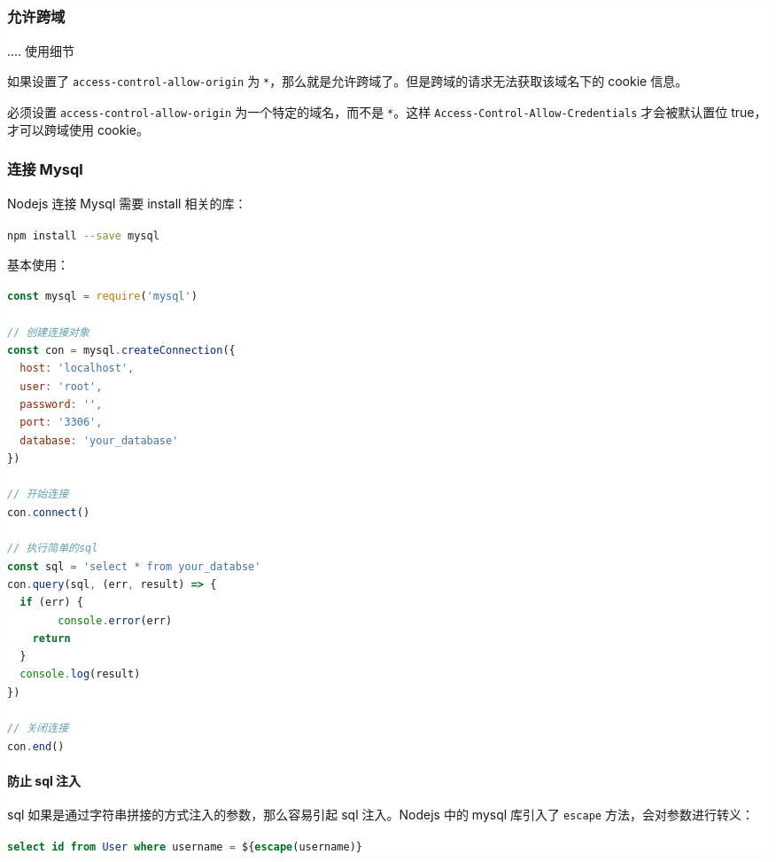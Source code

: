 ### 允许跨域

…. 使用细节

如果设置了 `access-control-allow-origin` 为 `*`，那么就是允许跨域了。但是跨域的请求无法获取该域名下的 cookie 信息。

必须设置 `access-control-allow-origin` 为一个特定的域名，而不是 `*`。这样 `Access-Control-Allow-Credentials` 才会被默认置位 true，才可以跨域使用 cookie。

### 连接 Mysql

Nodejs 连接 Mysql 需要 install 相关的库：

```bash
npm install --save mysql
```

基本使用：

```js
const mysql = require('mysql')

// 创建连接对象
const con = mysql.createConnection({
  host: 'localhost',
  user: 'root',
  password: '',
  port: '3306',
  database: 'your_database'
})

// 开始连接
con.connect()

// 执行简单的sql
const sql = 'select * from your_databse'
con.query(sql, (err, result) => {
  if (err) {
 		console.error(err)
    return
  }
  console.log(result)
})

// 关闭连接
con.end()
```

#### 防止 sql 注入

sql 如果是通过字符串拼接的方式注入的参数，那么容易引起 sql 注入。Nodejs 中的 mysql 库引入了 `escape` 方法，会对参数进行转义：

```sql
select id from User where username = ${escape(username)}
```
